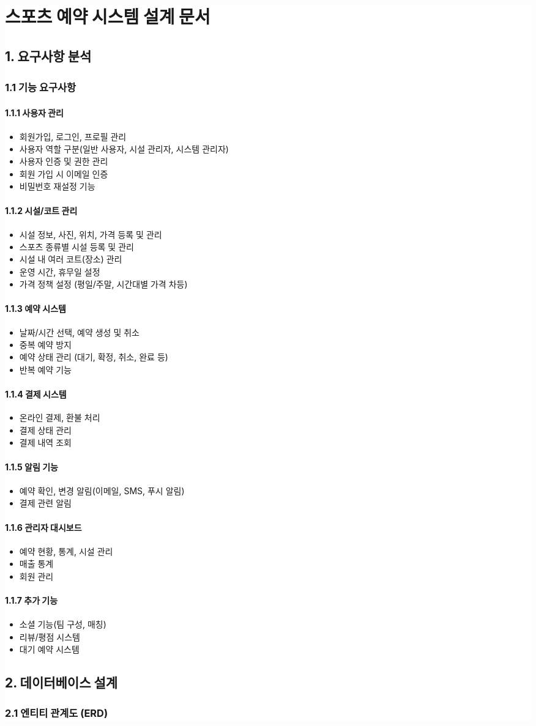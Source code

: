 # 스포츠 예약 시스템 설계 문서

## 1. 요구사항 분석

### 1.1 기능 요구사항

#### 1.1.1 사용자 관리
- 회원가입, 로그인, 프로필 관리
- 사용자 역할 구분(일반 사용자, 시설 관리자, 시스템 관리자)
- 사용자 인증 및 권한 관리
- 회원 가입 시 이메일 인증
- 비밀번호 재설정 기능

#### 1.1.2 시설/코트 관리
- 시설 정보, 사진, 위치, 가격 등록 및 관리
- 스포츠 종류별 시설 등록 및 관리
- 시설 내 여러 코트(장소) 관리
- 운영 시간, 휴무일 설정
- 가격 정책 설정 (평일/주말, 시간대별 가격 차등)

#### 1.1.3 예약 시스템
- 날짜/시간 선택, 예약 생성 및 취소
- 중복 예약 방지
- 예약 상태 관리 (대기, 확정, 취소, 완료 등)
- 반복 예약 기능

#### 1.1.4 결제 시스템
- 온라인 결제, 환불 처리
- 결제 상태 관리
- 결제 내역 조회

#### 1.1.5 알림 기능
- 예약 확인, 변경 알림(이메일, SMS, 푸시 알림)
- 결제 관련 알림

#### 1.1.6 관리자 대시보드
- 예약 현황, 통계, 시설 관리
- 매출 통계
- 회원 관리

#### 1.1.7 추가 기능
- 소셜 기능(팀 구성, 매칭)
- 리뷰/평점 시스템
- 대기 예약 시스템

## 2. 데이터베이스 설계

### 2.1 엔티티 관계도 (ERD)

